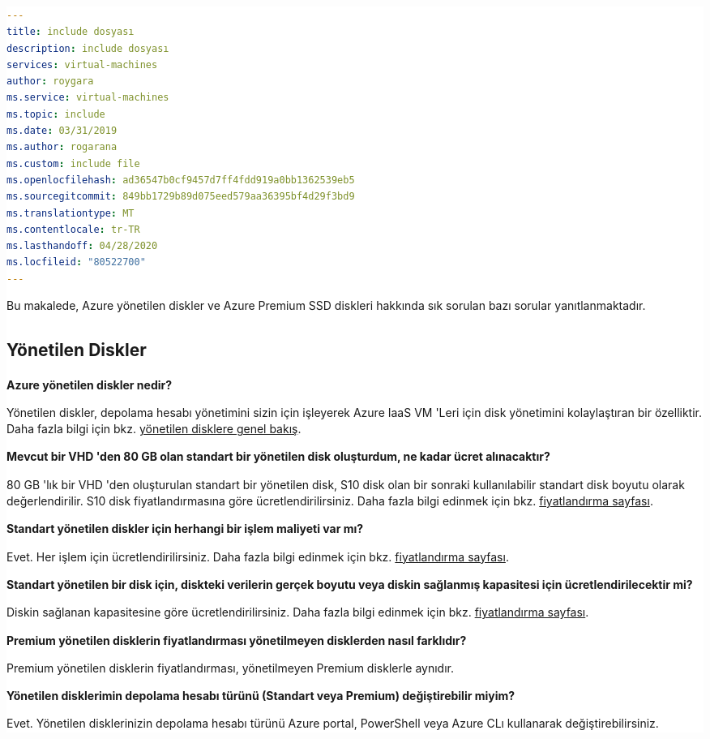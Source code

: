 ```yaml
---
title: include dosyası
description: include dosyası
services: virtual-machines
author: roygara
ms.service: virtual-machines
ms.topic: include
ms.date: 03/31/2019
ms.author: rogarana
ms.custom: include file
ms.openlocfilehash: ad36547b0cf9457d7ff4fdd919a0bb1362539eb5
ms.sourcegitcommit: 849bb1729b89d075eed579aa36395bf4d29f3bd9
ms.translationtype: MT
ms.contentlocale: tr-TR
ms.lasthandoff: 04/28/2020
ms.locfileid: "80522700"
---
```

Bu makalede, Azure yönetilen diskler ve Azure Premium SSD diskleri hakkında sık sorulan bazı sorular yanıtlanmaktadır.

## <a name="managed-disks"></a>Yönetilen Diskler

**Azure yönetilen diskler nedir?**

Yönetilen diskler, depolama hesabı yönetimini sizin için işleyerek Azure IaaS VM 'Leri için disk yönetimini kolaylaştıran bir özelliktir. Daha fazla bilgi için bkz. [yönetilen disklere genel bakış](../articles/virtual-machines/windows/managed-disks-overview.md).

**Mevcut bir VHD 'den 80 GB olan standart bir yönetilen disk oluşturdum, ne kadar ücret alınacaktır?**

80 GB 'lık bir VHD 'den oluşturulan standart bir yönetilen disk, S10 disk olan bir sonraki kullanılabilir standart disk boyutu olarak değerlendirilir. S10 disk fiyatlandırmasına göre ücretlendirilirsiniz. Daha fazla bilgi edinmek için bkz. [fiyatlandırma sayfası](https://azure.microsoft.com/pricing/details/storage).

**Standart yönetilen diskler için herhangi bir işlem maliyeti var mı?**

Evet. Her işlem için ücretlendirilirsiniz. Daha fazla bilgi edinmek için bkz. [fiyatlandırma sayfası](https://azure.microsoft.com/pricing/details/storage).

**Standart yönetilen bir disk için, diskteki verilerin gerçek boyutu veya diskin sağlanmış kapasitesi için ücretlendirilecektir mi?**

Diskin sağlanan kapasitesine göre ücretlendirilirsiniz. Daha fazla bilgi edinmek için bkz. [fiyatlandırma sayfası](https://azure.microsoft.com/pricing/details/storage).

**Premium yönetilen disklerin fiyatlandırması yönetilmeyen disklerden nasıl farklıdır?**

Premium yönetilen disklerin fiyatlandırması, yönetilmeyen Premium disklerle aynıdır.

**Yönetilen disklerimin depolama hesabı türünü (Standart veya Premium) değiştirebilir miyim?**

Evet. Yönetilen disklerinizin depolama hesabı türünü Azure portal, PowerShell veya Azure CLı kullanarak değiştirebilirsiniz.
